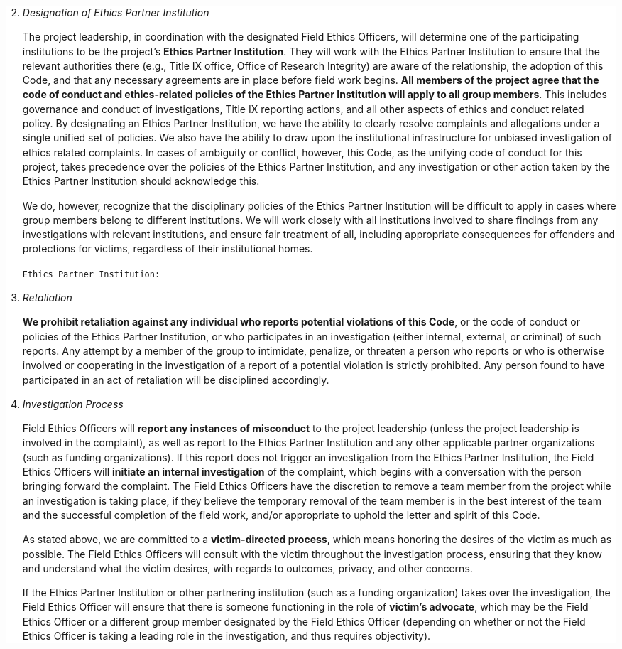 2. _Designation of Ethics Partner Institution_

    The project leadership, in coordination with the designated Field Ethics Officers, will determine one of the participating institutions to be the project’s **Ethics Partner Institution**. They will work with the Ethics Partner Institution to ensure that the relevant authorities there (e.g., Title IX office, Office of Research Integrity) are aware of the relationship, the adoption of this Code, and that any necessary agreements are in place before field work begins. **All members of the project agree that the code of conduct and ethics-related policies of the Ethics Partner Institution will apply to all group members**. This includes governance and conduct of investigations, Title IX reporting actions, and all other aspects of ethics and conduct related policy. By designating an Ethics Partner Institution, we have the ability to clearly resolve complaints and allegations under a single unified set of policies. We also have the ability to draw upon the institutional infrastructure for unbiased investigation of ethics related complaints. In cases of ambiguity or conflict, however, this Code, as the unifying code of conduct for this project, takes precedence over the policies of the Ethics Partner Institution, and any investigation or other action taken by the Ethics Partner Institution should acknowledge this. 

    We do, however, recognize that the disciplinary policies of the Ethics Partner Institution will be difficult to apply in cases where group members belong to different institutions. We will work closely with all institutions involved to share findings from any investigations with relevant institutions, and ensure fair treatment of all, including appropriate consequences for offenders and protections for victims, regardless of their institutional homes.

    `Ethics Partner Institution: _________________________________________________________`

3. _Retaliation_

    **We prohibit retaliation against any individual who reports potential violations of this Code**, or the code of conduct or policies of the Ethics Partner Institution, or who participates in an investigation (either internal, external, or criminal) of such reports. Any attempt by a member of the group to intimidate, penalize, or threaten a person who reports or who is otherwise involved or cooperating in the investigation of a report of a potential violation is strictly prohibited. Any person found to have participated in an act of retaliation will be disciplined accordingly. 

4. _Investigation Process_

    Field Ethics Officers will **report any instances of misconduct** to the project leadership (unless the project leadership is involved in the complaint), as well as report to the Ethics Partner Institution and any other applicable partner organizations (such as funding organizations). If this report does not trigger an investigation from the Ethics Partner Institution, the Field Ethics Officers will **initiate an internal investigation** of the complaint, which begins with a conversation with the person bringing forward the complaint. The Field Ethics Officers have the discretion to remove a team member from the project while an investigation is taking place, if they believe the temporary removal of the team member is in the best interest of the team and the successful completion of the field work, and/or appropriate to uphold the letter and spirit of this Code.

    As stated above, we are committed to a **victim-directed process**, which means honoring the desires of the victim as much as possible. The Field Ethics Officers will consult with the victim throughout the investigation process, ensuring that they know and understand what the victim desires, with regards to outcomes, privacy, and other concerns. 

    If the Ethics Partner Institution or other partnering institution (such as a funding organization) takes over the investigation, the Field Ethics Officer will ensure that there is someone functioning in the role of **victim’s advocate**, which may be the Field Ethics Officer or a different group member designated by the Field Ethics Officer (depending on whether or not the Field Ethics Officer is taking a leading role in the investigation, and thus requires objectivity). 

